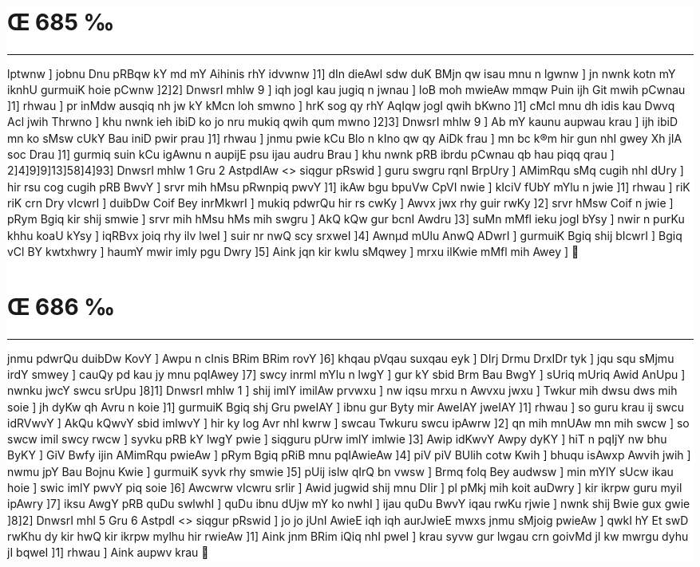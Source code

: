 # Œ 685 ‰
---
lptwnw ] jobnu Dnu pRBqw kY md mY Aihinis rhY idvwnw ]1] dIn
dieAwl sdw duK BMjn qw isau mnu n lgwnw ] jn nwnk kotn mY iknhU
gurmuiK hoie pCwnw ]2]2] DnwsrI mhlw 9 ] iqh jogI kau jugiq n
jwnau ] loB moh mwieAw mmqw Puin ijh Git mwih pCwnau ]1] rhwau ]
pr inMdw ausqiq nh jw kY kMcn loh smwno ] hrK sog qy rhY AqIqw jogI
qwih bKwno ]1] cMcl mnu dh idis kau Dwvq Acl jwih Thrwno ] khu
nwnk ieh ibiD ko jo nru mukiq qwih qum mwno ]2]3] DnwsrI mhlw 9 ]
Ab mY kaunu aupwau krau ] ijh ibiD mn ko sMsw cUkY Bau iniD pwir prau
]1] rhwau ] jnmu pwie kCu Blo n kIno qw qy AiDk frau ] mn bc k®m
hir gun nhI gwey Xh jIA soc Drau ]1] gurmiq suin kCu igAwnu n
aupijE psu ijau audru Brau ] khu nwnk pRB ibrdu pCwnau qb hau piqq
qrau ] 2]4]9]9]13]58]4]93]
DnwsrI mhlw 1 Gru 2 AstpdIAw
<> siqgur pRswid ]
guru swgru rqnI BrpUry ] AMimRqu sMq cugih nhI dUry ] hir rsu cog cugih
pRB BwvY ] srvr mih hMsu pRwnpiq pwvY ]1] ikAw bgu bpuVw CpVI nwie
] kIciV fUbY mYlu n jwie ]1] rhwau ] riK riK crn Dry vIcwrI ]
duibDw Coif Bey inrMkwrI ] mukiq pdwrQu hir rs cwKy ] Awvx jwx rhy
guir rwKy ]2] srvr hMsw Coif n jwie ] pRym Bgiq kir shij smwie ]
srvr mih hMsu hMs mih swgru ] AkQ kQw gur bcnI Awdru ]3] suMn
mMfl ieku jogI bYsy ] nwir n purKu khhu koaU kYsy ] iqRBvx joiq rhy ilv
lweI ] suir nr nwQ scy srxweI ]4] Awnµd mUlu AnwQ ADwrI ] gurmuiK
Bgiq shij bIcwrI ] Bgiq vCl BY kwtxhwry ] haumY mwir imly pgu Dwry
]5] Aink jqn kir kwlu sMqwey ] mrxu ilKwie mMfl mih Awey ]

# Œ 686 ‰
---
jnmu pdwrQu duibDw KovY ] Awpu n cInis BRim BRim rovY ]6] khqau
pVqau suxqau eyk ] DIrj Drmu DrxIDr tyk ] jqu squ sMjmu irdY smwey
] cauQy pd kau jy mnu pqIAwey ]7] swcy inrml mYlu n lwgY ] gur kY
sbid Brm Bau BwgY ] sUriq mUriq Awid AnUpu ] nwnku jwcY swcu srUpu
]8]1] DnwsrI mhlw 1 ] shij imlY imilAw prvwxu ] nw iqsu mrxu n
Awvxu jwxu ] Twkur mih dwsu dws mih soie ] jh dyKw qh Avru n koie
]1] gurmuiK Bgiq shj Gru pweIAY ] ibnu gur Byty mir AweIAY jweIAY
]1] rhwau ] so guru krau ij swcu idRVwvY ] AkQu kQwvY sbid imlwvY ]
hir ky log Avr nhI kwrw ] swcau Twkuru swcu ipAwrw ]2] qn mih
mnUAw mn mih swcw ] so swcw imil swcy rwcw ] syvku pRB kY lwgY pwie ]
siqguru pUrw imlY imlwie ]3] Awip idKwvY Awpy dyKY ] hiT n pqIjY nw
bhu ByKY ] GiV Bwfy ijin AMimRqu pwieAw ] pRym Bgiq pRiB mnu pqIAwieAw
]4] piV piV BUlih cotw Kwih ] bhuqu isAwxp Awvih jwih ] nwmu jpY
Bau Bojnu Kwie ] gurmuiK syvk rhy smwie ]5] pUij islw qIrQ bn vwsw
] Brmq folq Bey audwsw ] min mYlY sUcw ikau hoie ] swic imlY pwvY piq
soie ]6] Awcwrw vIcwru srIir ] Awid jugwid shij mnu DIir ] pl pMkj
mih koit auDwry ] kir ikrpw guru myil ipAwry ]7] iksu AwgY pRB quDu
swlwhI ] quDu ibnu dUjw mY ko nwhI ] ijau quDu BwvY iqau rwKu rjwie ]
nwnk shij Bwie gux gwie ]8]2]
DnwsrI mhl 5 Gru 6 AstpdI
<> siqgur pRswid ]
jo jo jUnI AwieE iqh iqh aurJwieE mwxs jnmu sMjoig pwieAw ] qwkI hY
Et swD rwKhu dy kir hwQ kir ikrpw mylhu hir rwieAw ]1] Aink jnm
BRim iQiq nhI pweI ] krau syvw gur lwgau crn goivMd jI kw mwrgu dyhu
jI bqweI ]1] rhwau ] Aink aupwv krau
